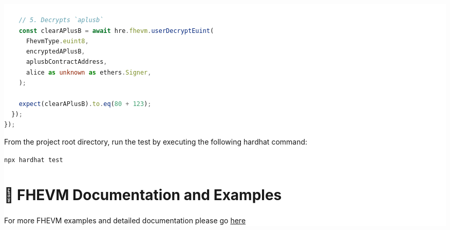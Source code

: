 ```ts

    // 5. Decrypts `aplusb`
    const clearAPlusB = await hre.fhevm.userDecryptEuint(
      FhevmType.euint8,
      encryptedAPlusB,
      aplusbContractAddress,
      alice as unknown as ethers.Signer,
    );

    expect(clearAPlusB).to.eq(80 + 123);
  });
});
```

From the project root directory, run the test by executing the following hardhat command:

```sh
npx hardhat test
```

# 📘 FHEVM Documentation and Examples

For more FHEVM examples and detailed documentation please go [here](https://docs.zama.ai/fhevm)
